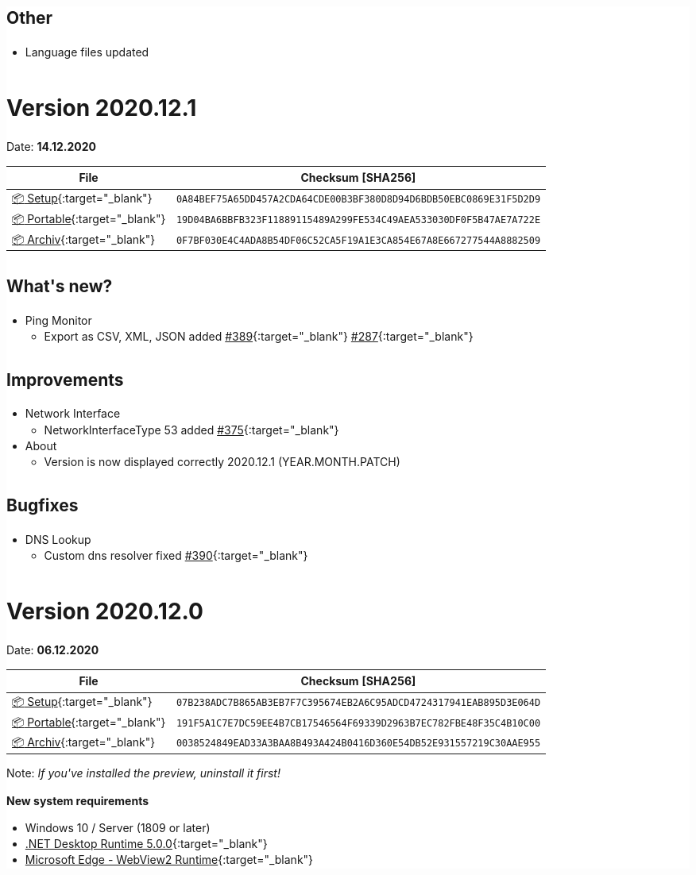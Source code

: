 ## Other
- Language files updated

# Version 2020.12.1
Date: **14.12.2020**

| File | Checksum [SHA256] |
|---|---|
|[:package: Setup](https://github.com/BornToBeRoot/NETworkManager/releases/download/2020.12.1/NETworkManager_2020.12.1_Setup.exe){:target="_blank"}| `0A84BEF75A65DD457A2CDA64CDE00B3BF380D8D94D6BDB50EBC0869E31F5D2D9` | 
|[:package: Portable](https://github.com/BornToBeRoot/NETworkManager/releases/download/2020.12.1/NETworkManager_2020.12.1_Portable.zip){:target="_blank"}| `19D04BA6BBFB323F11889115489A299FE534C49AEA533030DF0F5B47AE7A722E` | 
|[:package: Archiv](https://github.com/BornToBeRoot/NETworkManager/releases/download/2020.12.1/NETworkManager_2020.12.1_Archiv.zip){:target="_blank"}| `0F7BF030E4C4ADA8B54DF06C52CA5F19A1E3CA854E67A8E667277544A8882509` | 

## What's new?
- Ping Monitor
  - Export as CSV, XML, JSON added [#389](http://github.com/BornToBeRoot/NETworkManager/issues/389){:target="_blank"} [#287](http://github.com/BornToBeRoot/NETworkManager/issues/287){:target="_blank"}

## Improvements
- Network Interface
  - NetworkInterfaceType 53 added [#375](http://github.com/BornToBeRoot/NETworkManager/issues/375){:target="_blank"} 
- About
  - Version is now displayed correctly 2020.12.1 (YEAR.MONTH.PATCH)

## Bugfixes
- DNS Lookup
  - Custom dns resolver fixed [#390](http://github.com/BornToBeRoot/NETworkManager/issues/390){:target="_blank"} 


# Version 2020.12.0
Date: **06.12.2020**

| File | Checksum [SHA256] |
|---|---|
|[:package: Setup](https://github.com/BornToBeRoot/NETworkManager/releases/download/2020.12.0/NETworkManager_2020.12.0_Setup.exe){:target="_blank"}| `07B238ADC7B865AB3EB7F7C395674EB2A6C95ADCD4724317941EAB895D3E064D` | 
|[:package: Portable](https://github.com/BornToBeRoot/NETworkManager/releases/download/2020.12.0/NETworkManager_2020.12.0_Portable.zip){:target="_blank"}| `191F5A1C7E7DC59EE4B7CB17546564F69339D2963B7EC782FBE48F35C4B10C00` | 
|[:package: Archiv](https://github.com/BornToBeRoot/NETworkManager/releases/download/2020.12.0/NETworkManager_2020.12.0_Archiv.zip){:target="_blank"}| `0038524849EAD33A3BAA8B493A424B0416D360E54DB52E931557219C30AAE955` | 

Note: _If you've installed the preview, uninstall it first!_

**New system requirements**
- Windows 10 / Server (1809 or later)
- [.NET Desktop Runtime 5.0.0](https://dotnet.microsoft.com/download/dotnet/5.0){:target="_blank"}
- [Microsoft Edge - WebView2 Runtime](https://developer.microsoft.com/en-us/microsoft-edge/webview2/){:target="_blank"}
